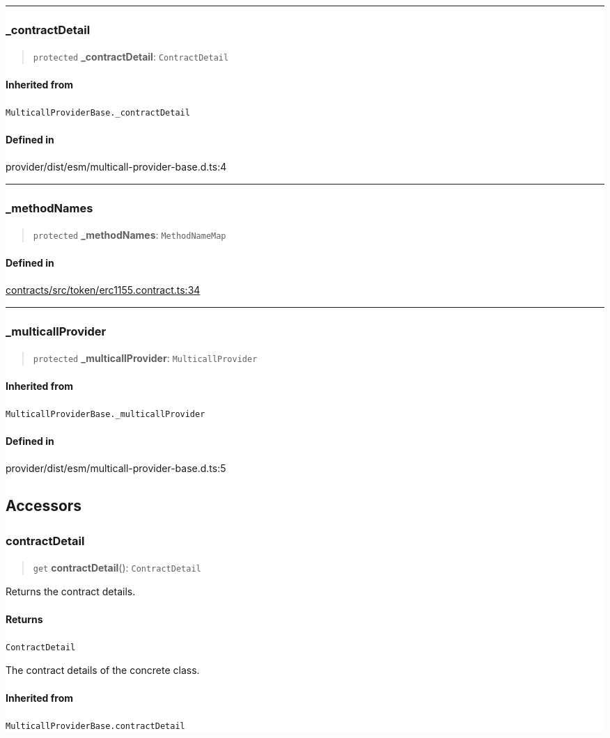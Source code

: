 ***

### \_contractDetail

> `protected` **\_contractDetail**: `ContractDetail`

#### Inherited from

`MulticallProviderBase._contractDetail`

#### Defined in

provider/dist/esm/multicall-provider-base.d.ts:4

***

### \_methodNames

> `protected` **\_methodNames**: `MethodNameMap`

#### Defined in

[contracts/src/token/erc1155.contract.ts:34](https://github.com/niZmosis/ethereum-multicall/blob/2a2d077a99c23b464a4e40dd6375d06ce98594bd/packages/contracts/src/token/erc1155.contract.ts#L34)

***

### \_multicallProvider

> `protected` **\_multicallProvider**: `MulticallProvider`

#### Inherited from

`MulticallProviderBase._multicallProvider`

#### Defined in

provider/dist/esm/multicall-provider-base.d.ts:5

## Accessors

### contractDetail

> `get` **contractDetail**(): `ContractDetail`

Returns the contract details.

#### Returns

`ContractDetail`

The contract details of the concrete class.

#### Inherited from

`MulticallProviderBase.contractDetail`
